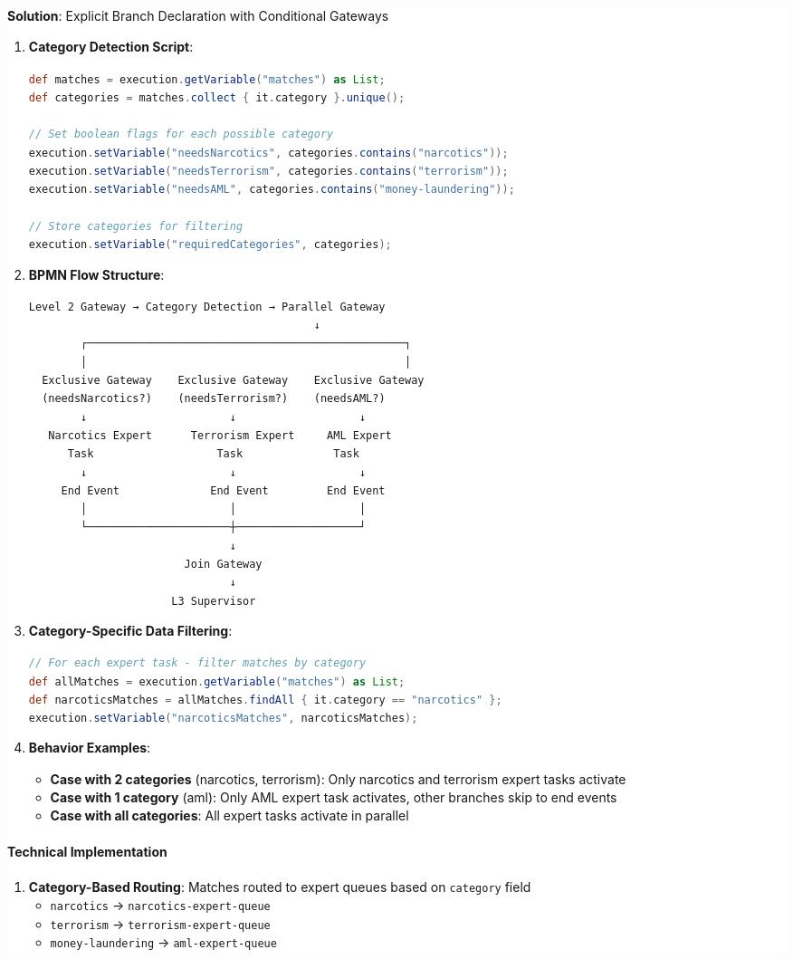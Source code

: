 **Solution**: Explicit Branch Declaration with Conditional Gateways

1. **Category Detection Script**: 
   ```groovy
   def matches = execution.getVariable("matches") as List;
   def categories = matches.collect { it.category }.unique();
   
   // Set boolean flags for each possible category
   execution.setVariable("needsNarcotics", categories.contains("narcotics"));
   execution.setVariable("needsTerrorism", categories.contains("terrorism"));
   execution.setVariable("needsAML", categories.contains("money-laundering"));
   
   // Store categories for filtering
   execution.setVariable("requiredCategories", categories);
   ```

2. **BPMN Flow Structure**:
   ```
   Level 2 Gateway → Category Detection → Parallel Gateway
                                               ↓
           ┌─────────────────────────────────────────────────┐
           │                                                 │
     Exclusive Gateway    Exclusive Gateway    Exclusive Gateway
     (needsNarcotics?)    (needsTerrorism?)    (needsAML?)
           ↓                      ↓                   ↓
      Narcotics Expert      Terrorism Expert     AML Expert
         Task                   Task              Task
           ↓                      ↓                   ↓
        End Event              End Event         End Event
           │                      │                   │
           └──────────────────────┼───────────────────┘
                                  ↓
                           Join Gateway
                                  ↓
                         L3 Supervisor
   ```

3. **Category-Specific Data Filtering**:
   ```groovy
   // For each expert task - filter matches by category
   def allMatches = execution.getVariable("matches") as List;
   def narcoticsMatches = allMatches.findAll { it.category == "narcotics" };
   execution.setVariable("narcoticsMatches", narcoticsMatches);
   ```

4. **Behavior Examples**:
   - **Case with 2 categories** (narcotics, terrorism): Only narcotics and terrorism expert tasks activate
   - **Case with 1 category** (aml): Only AML expert task activates, other branches skip to end events
   - **Case with all categories**: All expert tasks activate in parallel

#### Technical Implementation
1. **Category-Based Routing**: Matches routed to expert queues based on `category` field
   - `narcotics` → `narcotics-expert-queue`
   - `terrorism` → `terrorism-expert-queue` 
   - `money-laundering` → `aml-expert-queue`
